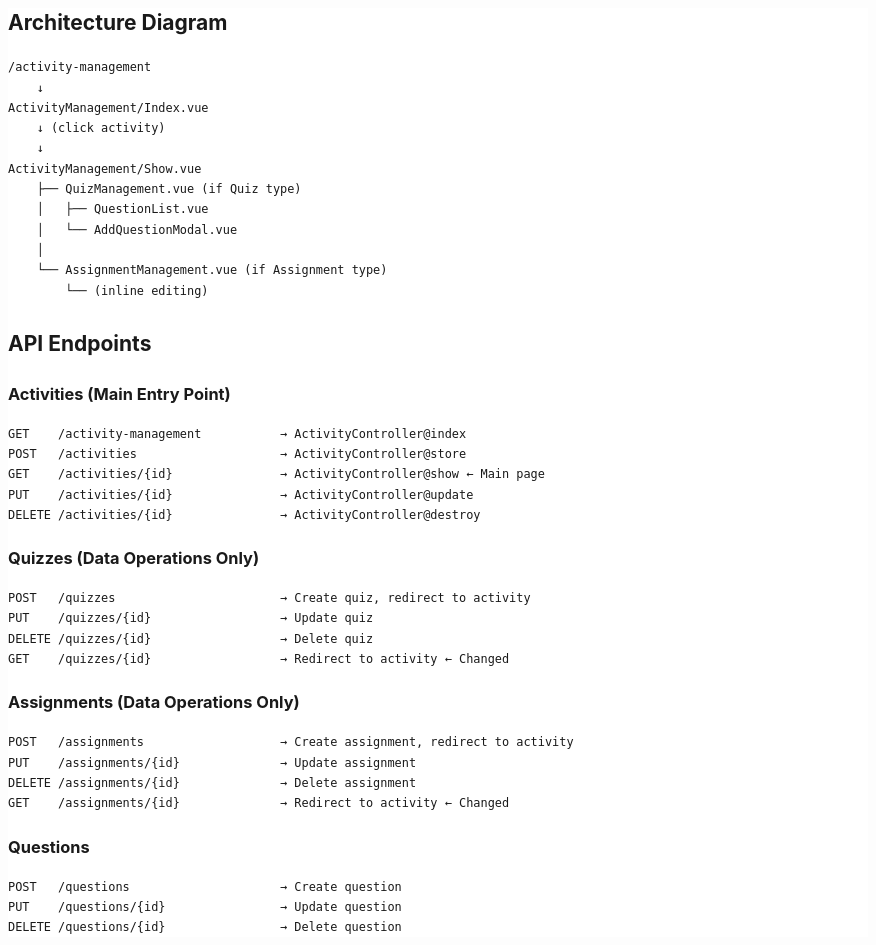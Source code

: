 ## Architecture Diagram

```
/activity-management
    ↓
ActivityManagement/Index.vue
    ↓ (click activity)
    ↓
ActivityManagement/Show.vue
    ├── QuizManagement.vue (if Quiz type)
    │   ├── QuestionList.vue
    │   └── AddQuestionModal.vue
    │
    └── AssignmentManagement.vue (if Assignment type)
        └── (inline editing)
```

## API Endpoints

### Activities (Main Entry Point)
```
GET    /activity-management           → ActivityController@index
POST   /activities                    → ActivityController@store
GET    /activities/{id}               → ActivityController@show ← Main page
PUT    /activities/{id}               → ActivityController@update
DELETE /activities/{id}               → ActivityController@destroy
```

### Quizzes (Data Operations Only)
```
POST   /quizzes                       → Create quiz, redirect to activity
PUT    /quizzes/{id}                  → Update quiz
DELETE /quizzes/{id}                  → Delete quiz
GET    /quizzes/{id}                  → Redirect to activity ← Changed
```

### Assignments (Data Operations Only)
```
POST   /assignments                   → Create assignment, redirect to activity
PUT    /assignments/{id}              → Update assignment
DELETE /assignments/{id}              → Delete assignment
GET    /assignments/{id}              → Redirect to activity ← Changed
```

### Questions
```
POST   /questions                     → Create question
PUT    /questions/{id}                → Update question
DELETE /questions/{id}                → Delete question
```
